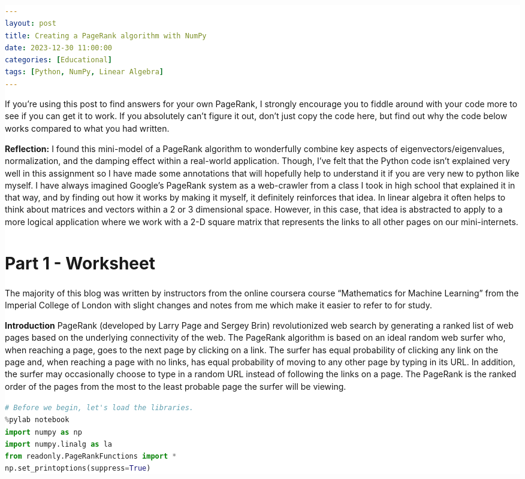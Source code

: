 ```yaml
---
layout: post
title: Creating a PageRank algorithm with NumPy 
date: 2023-12-30 11:00:00
categories: [Educational]
tags: [Python, NumPy, Linear Algebra]
---
```


If you’re using this post to find answers for your own PageRank, I strongly encourage you to fiddle around with your code more to see if you can get it to work. If you absolutely can’t figure it out, don’t just copy the code here, but find out why the code below works compared to what you had written.

**Reflection:**
I found this mini-model of a PageRank algorithm to wonderfully combine key aspects of eigenvectors/eigenvalues, normalization, and the damping effect within a real-world application. Though, I’ve felt that the Python code isn’t explained very well in this assignment so I have made some annotations that will hopefully help to understand it if you are very new to python like myself. I have always imagined Google’s PageRank system as a web-crawler from a class I took in high school that explained it in that way, and by finding out how it works by making it myself, it definitely reinforces that idea. 
In linear algebra it often helps to think about matrices and vectors within a 2 or 3 dimensional space. However, in this case, that idea is abstracted to apply to a more logical application where we work with a 2-D square matrix that represents the links to all other pages on our mini-internets.



# Part 1 - Worksheet
The majority of this blog was written by instructors from the online coursera course “Mathematics for Machine Learning” from the Imperial College of London with slight changes and notes from me which make it easier to refer to for study.

**Introduction**
PageRank (developed by Larry Page and Sergey Brin) revolutionized web search by generating a ranked list of web pages based on the underlying connectivity of the web. The PageRank algorithm is based on an ideal random web surfer who, when reaching a page, goes to the next page by clicking on a link. The surfer has equal probability of clicking any link on the page and, when reaching a page with no links, has equal probability of moving to any other page by typing in its URL. In addition, the surfer may occasionally choose to type in a random URL instead of following the links on a page. The PageRank is the ranked order of the pages from the most to the least probable page the surfer will be viewing.


``` python
# Before we begin, let's load the libraries.
%pylab notebook
import numpy as np
import numpy.linalg as la
from readonly.PageRankFunctions import *
np.set_printoptions(suppress=True)
```
